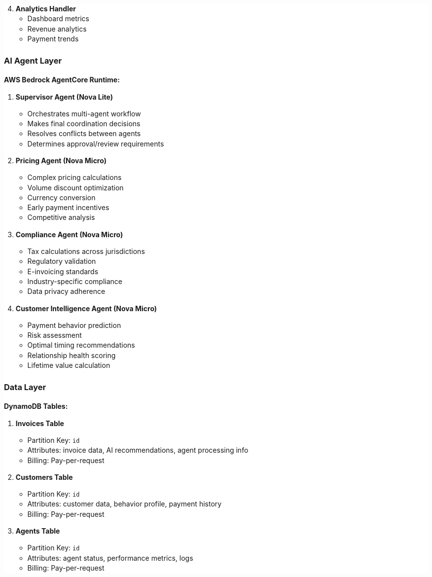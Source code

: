 4. **Analytics Handler**
   - Dashboard metrics
   - Revenue analytics
   - Payment trends

### AI Agent Layer

**AWS Bedrock AgentCore Runtime:**

1. **Supervisor Agent (Nova Lite)**
   - Orchestrates multi-agent workflow
   - Makes final coordination decisions
   - Resolves conflicts between agents
   - Determines approval/review requirements

2. **Pricing Agent (Nova Micro)**
   - Complex pricing calculations
   - Volume discount optimization
   - Currency conversion
   - Early payment incentives
   - Competitive analysis

3. **Compliance Agent (Nova Micro)**
   - Tax calculations across jurisdictions
   - Regulatory validation
   - E-invoicing standards
   - Industry-specific compliance
   - Data privacy adherence

4. **Customer Intelligence Agent (Nova Micro)**
   - Payment behavior prediction
   - Risk assessment
   - Optimal timing recommendations
   - Relationship health scoring
   - Lifetime value calculation

### Data Layer

**DynamoDB Tables:**

1. **Invoices Table**
   - Partition Key: `id`
   - Attributes: invoice data, AI recommendations, agent processing info
   - Billing: Pay-per-request

2. **Customers Table**
   - Partition Key: `id`
   - Attributes: customer data, behavior profile, payment history
   - Billing: Pay-per-request

3. **Agents Table**
   - Partition Key: `id`
   - Attributes: agent status, performance metrics, logs
   - Billing: Pay-per-request
